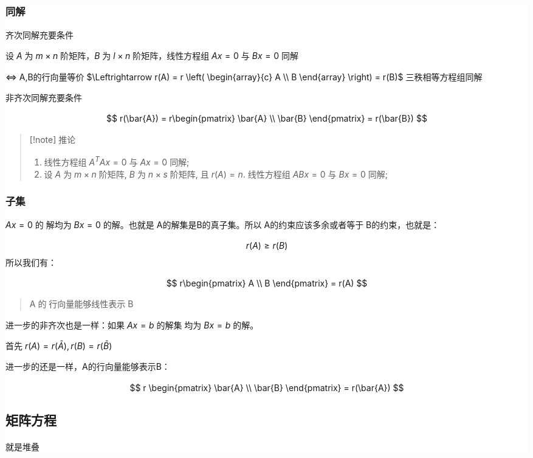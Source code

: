 ### 同解

齐次同解充要条件

设 $A$ 为 $m \times n$ 阶矩阵，$B$ 为 $l \times n$ 阶矩阵，线性方程组 $Ax=0$ 与 $Bx=0$ 同解

$\Leftrightarrow$ A,B的行向量等价
$\Leftrightarrow r(A) = r \left( \begin{array}{c} A \\ B \end{array} \right) = r(B)$ 三秩相等方程组同解

非齐次同解充要条件

$$
r(\bar{A}) = r\begin{pmatrix}
\bar{A} \\
\bar{B}
\end{pmatrix} = r(\bar{B})
$$

> [!note] 推论
> 1. 线性方程组 $A^T A x = 0$ 与 $Ax = 0$ 同解;
> 2. 设 $A$ 为 $m \times n$ 阶矩阵, $B$ 为 $n \times s$ 阶矩阵, 且 $r(A) = n$. 线性方程组 $ABx = 0$ 与 $Bx = 0$ 同解;

### 子集

$Ax = 0$ 的 解均为 $Bx =0$  的解。也就是 A的解集是B的真子集。所以 A的约束应该多余或者等于 B的约束，也就是：

$$
r(A) \ge r(B)
$$ 
所以我们有：

$$
r\begin{pmatrix}
A \\
B
\end{pmatrix} = r(A)
$$
> A 的 行向量能够线性表示 B

进一步的非齐次也是一样：如果 $Ax = b$ 的解集 均为 $Bx = b$  的解。

首先 $r(A) = r(\bar{A}), r(B) =r(\bar{B})$ 

进一步的还是一样，A的行向量能够表示B：

$$
r \begin{pmatrix}
\bar{A} \\
\bar{B}
\end{pmatrix} = r(\bar{A})
$$

## 矩阵方程

就是堆叠
